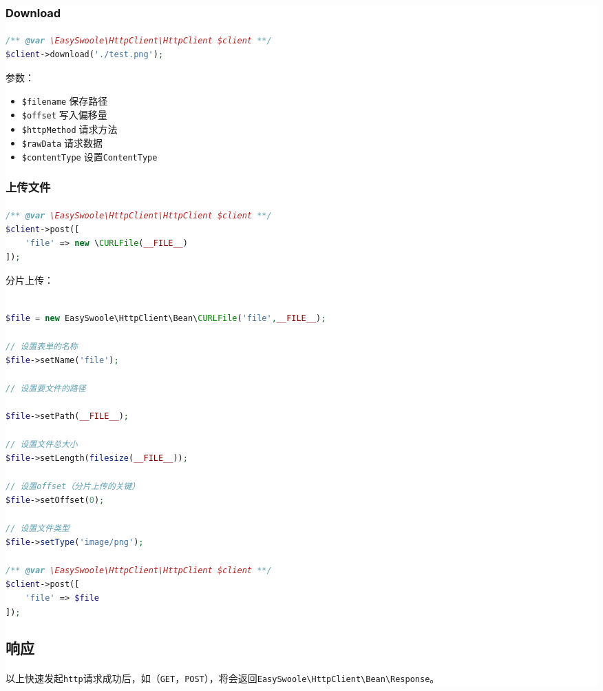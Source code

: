 ### Download

```php
/** @var \EasySwoole\HttpClient\HttpClient $client **/
$client->download('./test.png');
```

参数：
- `$filename` 保存路径
- `$offset` 写入偏移量
- `$httpMethod` 请求方法
- `$rawData` 请求数据
- `$contentType` 设置`ContentType`

### 上传文件

```php
/** @var \EasySwoole\HttpClient\HttpClient $client **/
$client->post([
    'file' => new \CURLFile(__FILE__)
]);
```

分片上传：
```php

$file = new EasySwoole\HttpClient\Bean\CURLFile('file',__FILE__);

// 设置表单的名称
$file->setName('file');

// 设置要文件的路径

$file->setPath(__FILE__);

// 设置文件总大小
$file->setLength(filesize(__FILE__));

// 设置offset（分片上传的关键）
$file->setOffset(0);

// 设置文件类型
$file->setType('image/png');

/** @var \EasySwoole\HttpClient\HttpClient $client **/
$client->post([
    'file' => $file
]);
```

## 响应

以上快速发起`http`请求成功后，如（`GET`，`POST`），将会返回`EasySwoole\HttpClient\Bean\Response`。
